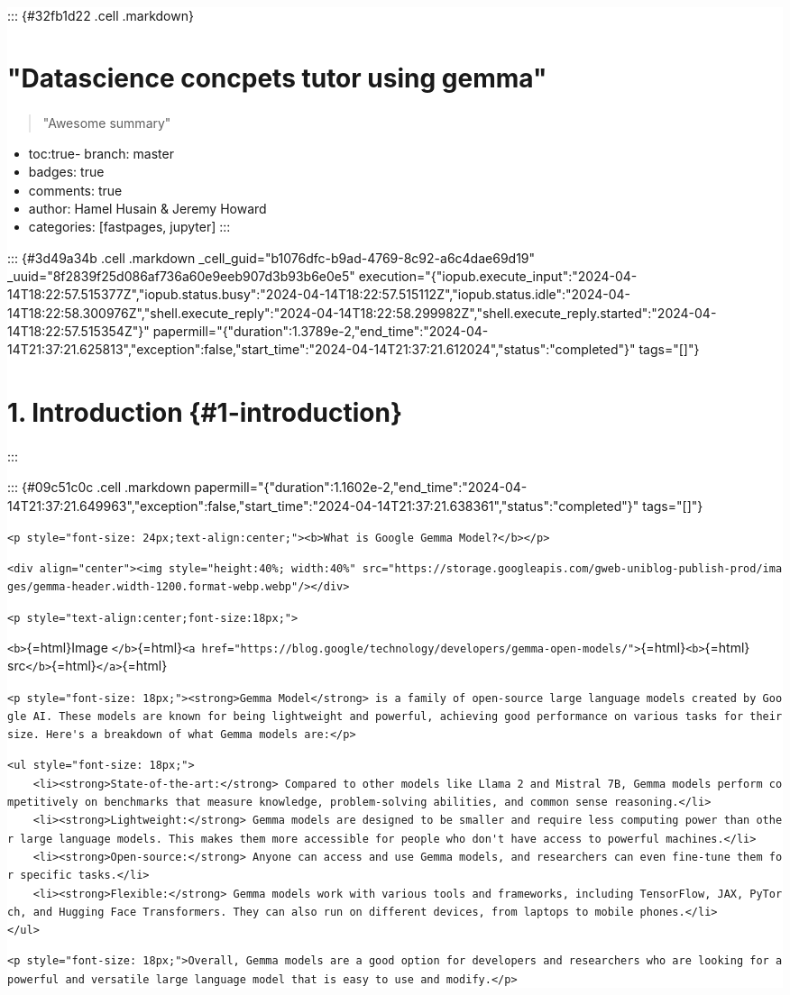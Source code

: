 
::: {#32fb1d22 .cell .markdown}
# \"Datascience concpets tutor using gemma\"

> \"Awesome summary\"

-   toc:true- branch: master
-   badges: true
-   comments: true
-   author: Hamel Husain & Jeremy Howard
-   categories: \[fastpages, jupyter\]
:::

::: {#3d49a34b .cell .markdown _cell_guid="b1076dfc-b9ad-4769-8c92-a6c4dae69d19" _uuid="8f2839f25d086af736a60e9eeb907d3b93b6e0e5" execution="{\"iopub.execute_input\":\"2024-04-14T18:22:57.515377Z\",\"iopub.status.busy\":\"2024-04-14T18:22:57.515112Z\",\"iopub.status.idle\":\"2024-04-14T18:22:58.300976Z\",\"shell.execute_reply\":\"2024-04-14T18:22:58.299982Z\",\"shell.execute_reply.started\":\"2024-04-14T18:22:57.515354Z\"}" papermill="{\"duration\":1.3789e-2,\"end_time\":\"2024-04-14T21:37:21.625813\",\"exception\":false,\"start_time\":\"2024-04-14T21:37:21.612024\",\"status\":\"completed\"}" tags="[]"}
# **1. Introduction** {#1-introduction}
:::

::: {#09c51c0c .cell .markdown papermill="{\"duration\":1.1602e-2,\"end_time\":\"2024-04-14T21:37:21.649963\",\"exception\":false,\"start_time\":\"2024-04-14T21:37:21.638361\",\"status\":\"completed\"}" tags="[]"}
```{=html}
<p style="font-size: 24px;text-align:center;"><b>What is Google Gemma Model?</b></p>
```
```{=html}
<div align="center"><img style="height:40%; width:40%" src="https://storage.googleapis.com/gweb-uniblog-publish-prod/images/gemma-header.width-1200.format-webp.webp"/></div>
```
```{=html}
<p style="text-align:center;font-size:18px;">
```
`<b>`{=html}Image
`</b>`{=html}`<a href="https://blog.google/technology/developers/gemma-open-models/">`{=html}`<b>`{=html}
src`</b>`{=html}`</a>`{=html}

```{=html}
<p style="font-size: 18px;"><strong>Gemma Model</strong> is a family of open-source large language models created by Google AI. These models are known for being lightweight and powerful, achieving good performance on various tasks for their size. Here's a breakdown of what Gemma models are:</p>
```
```{=html}
<ul style="font-size: 18px;">
    <li><strong>State-of-the-art:</strong> Compared to other models like Llama 2 and Mistral 7B, Gemma models perform competitively on benchmarks that measure knowledge, problem-solving abilities, and common sense reasoning.</li>
    <li><strong>Lightweight:</strong> Gemma models are designed to be smaller and require less computing power than other large language models. This makes them more accessible for people who don't have access to powerful machines.</li>
    <li><strong>Open-source:</strong> Anyone can access and use Gemma models, and researchers can even fine-tune them for specific tasks.</li>
    <li><strong>Flexible:</strong> Gemma models work with various tools and frameworks, including TensorFlow, JAX, PyTorch, and Hugging Face Transformers. They can also run on different devices, from laptops to mobile phones.</li>
</ul>
```
```{=html}
<p style="font-size: 18px;">Overall, Gemma models are a good option for developers and researchers who are looking for a powerful and versatile large language model that is easy to use and modify.</p>
```